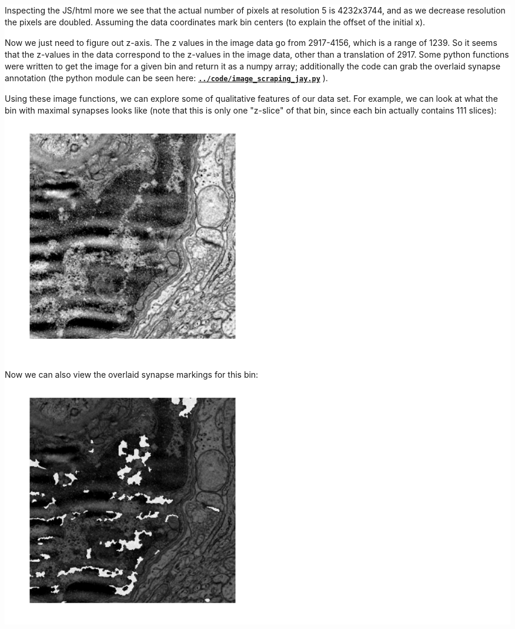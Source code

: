 Inspecting the JS/html more we see that the actual number of pixels at resolution 5 is 4232x3744, and as we decrease resolution the pixels are doubled. Assuming the data coordinates mark bin centers (to explain the offset of the initial x).

Now we just need to figure out z-axis. The z values in the image data go from 2917-4156, which is a range of 1239. So it seems that the z-values in the data correspond to the z-values in the image data, other than a translation of 2917. Some python functions were written to get the image for a given bin and return it as a numpy array; additionally the code can grab the overlaid synapse annotation (the python module can be seen here: [**``../code/image_scraping_jay.py``**](../code/image_scraping_jay.py) ).

Using these image functions, we can explore some of qualitative features of our data set. For example, we can look at what the bin with maximal synapses looks like (note that this is only one "z-slice" of that bin, since each bin actually contains 111 slices):

<img src="../figs/max_synapses.png" width = "400px">

Now we can also view the overlaid synapse markings for this bin:

<img src="../figs/max_synapse_overlay.png" width = "400px">
